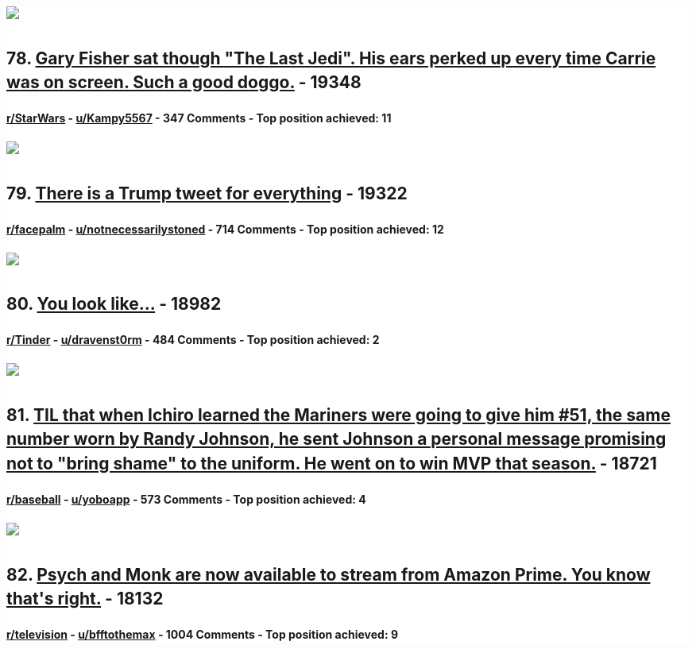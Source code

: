 <a href="https://c1.staticflickr.com/5/4588/38986883891_19867f52af_o.jpg"><img src="https://b.thumbs.redditmedia.com/45isVqDdAwz3_EbS74yetPj5Uloi1UHz6_pDfTt_u5o.jpg"></img></a>

## 78. [Gary Fisher sat though "The Last Jedi". His ears perked up every time Carrie was on screen. Such a good doggo.](http://reddit.com/r/StarWars/comments/7k299o/gary_fisher_sat_though_the_last_jedi_his_ears/) - 19348
#### [r/StarWars](http://reddit.com/r/StarWars) - [u/Kampy5567](http://reddit.com/u/Kampy5567) - 347 Comments - Top position achieved: 11

<a href="https://twitter.com/ABC7Veronica/status/941533853511909376"><img src="https://b.thumbs.redditmedia.com/jzpLUOa0bBcyDEVAnpQgCp4Pj8dQwvsGq44VIZSiBDs.jpg"></img></a>

## 79. [There is a Trump tweet for everything](http://reddit.com/r/facepalm/comments/7jx0x8/there_is_a_trump_tweet_for_everything/) - 19322
#### [r/facepalm](http://reddit.com/r/facepalm) - [u/notnecessarilystoned](http://reddit.com/u/notnecessarilystoned) - 714 Comments - Top position achieved: 12

<a href="https://imgur.com/j9NCEkm"><img src="https://b.thumbs.redditmedia.com/y0OkvcdYfpG3CxsvObMUla46wFOUw9Xk6bAY3ucn6sw.jpg"></img></a>

## 80. [You look like...](http://reddit.com/r/Tinder/comments/7jyc1b/you_look_like/) - 18982
#### [r/Tinder](http://reddit.com/r/Tinder) - [u/dravenst0rm](http://reddit.com/u/dravenst0rm) - 484 Comments - Top position achieved: 2

<a href="https://i.imgur.com/uHlbl18.jpg"><img src="https://b.thumbs.redditmedia.com/OSCubLgYg7iYCS7d_6lDvXvgtkTWYvTl5emUq-4XyQY.jpg"></img></a>

## 81. [TIL that when Ichiro learned the Mariners were going to give him #51, the same number worn by Randy Johnson, he sent Johnson a personal message promising not to "bring shame" to the uniform. He went on to win MVP that season.](http://reddit.com/r/baseball/comments/7k2tm2/til_that_when_ichiro_learned_the_mariners_were/) - 18721
#### [r/baseball](http://reddit.com/r/baseball) - [u/yoboapp](http://reddit.com/u/yoboapp) - 573 Comments - Top position achieved: 4

<a href="https://en.wikipedia.org/wiki/Ichiro_Suzuki#Seattle_Mariners_(2001%E2%80%932012)"><img src="https://b.thumbs.redditmedia.com/TANZR_Xdtx0RjavEmPelVDn6P8-8aW30BupQJygYkpw.jpg"></img></a>

## 82. [Psych and Monk are now available to stream from Amazon Prime. You know that's right.](http://reddit.com/r/television/comments/7jzst4/psych_and_monk_are_now_available_to_stream_from/) - 18132
#### [r/television](http://reddit.com/r/television) - [u/bfftothemax](http://reddit.com/u/bfftothemax) - 1004 Comments - Top position achieved: 9
